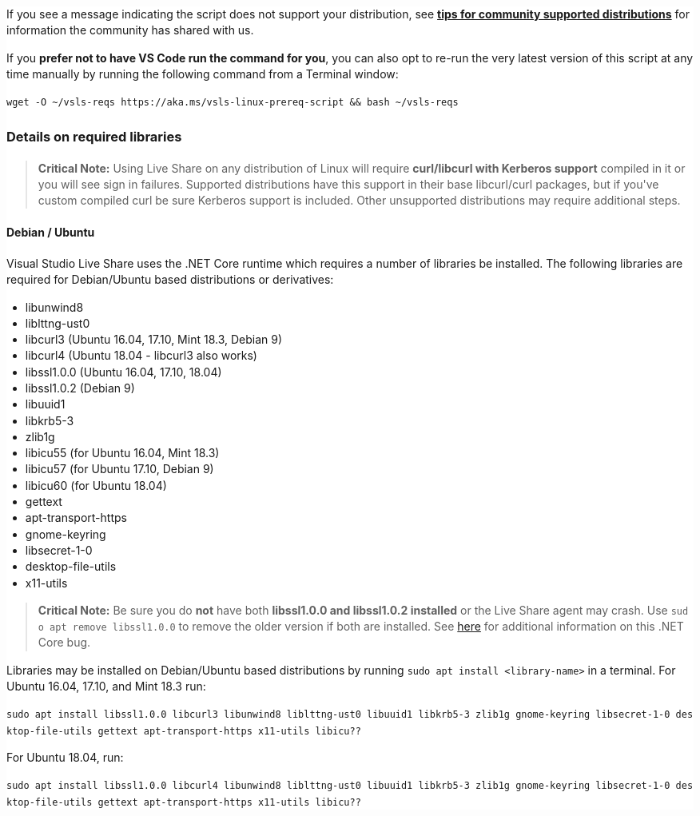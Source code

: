 If you see a message indicating the script does not support your distribution, see **[tips for community supported distributions](#tips-for-unsupported-distros)** for information the community has shared with us.

If you **prefer not to have VS Code run the command for you**, you can also opt to re-run the very latest version of this script at any time manually by running the following command from a Terminal window:

    wget -O ~/vsls-reqs https://aka.ms/vsls-linux-prereq-script && bash ~/vsls-reqs

### Details on required libraries

> **Critical Note:**  Using Live Share on any distribution of Linux will require **curl/libcurl with Kerberos support** compiled in it or you will see sign in failures. Supported distributions have this support in their base libcurl/curl packages, but if you've custom compiled curl be sure Kerberos support is included. Other unsupported distributions may require additional steps.

#### Debian / Ubuntu

Visual Studio Live Share uses the .NET Core runtime which requires a number of libraries be installed. The following libraries are required for Debian/Ubuntu based distributions or derivatives:

- libunwind8
- liblttng-ust0
- libcurl3 (Ubuntu 16.04, 17.10, Mint 18.3, Debian 9)
- libcurl4 (Ubuntu 18.04 - libcurl3 also works)
- libssl1.0.0 (Ubuntu 16.04, 17.10, 18.04)
- libssl1.0.2 (Debian 9)
- libuuid1
- libkrb5-3
- zlib1g
- libicu55 (for Ubuntu 16.04, Mint 18.3)
- libicu57 (for Ubuntu 17.10, Debian 9)
- libicu60 (for Ubuntu 18.04)
- gettext
- apt-transport-https
- gnome-keyring
- libsecret-1-0
- desktop-file-utils
- x11-utils

> **Critical Note:** Be sure you do **not** have both **libssl1.0.0 and libssl1.0.2 installed** or the Live Share agent may crash. Use `sudo apt remove libssl1.0.0` to remove the older version if both are installed. See [here](https://github.com/dotnet/core/issues/973) for additional information on this .NET Core bug.

Libraries may be installed on Debian/Ubuntu based distributions by running `sudo apt install <library-name>` in a terminal. For Ubuntu 16.04, 17.10, and Mint 18.3 run:

    sudo apt install libssl1.0.0 libcurl3 libunwind8 liblttng-ust0 libuuid1 libkrb5-3 zlib1g gnome-keyring libsecret-1-0 desktop-file-utils gettext apt-transport-https x11-utils libicu??

For Ubuntu 18.04, run:

    sudo apt install libssl1.0.0 libcurl4 libunwind8 liblttng-ust0 libuuid1 libkrb5-3 zlib1g gnome-keyring libsecret-1-0 desktop-file-utils gettext apt-transport-https x11-utils libicu??

